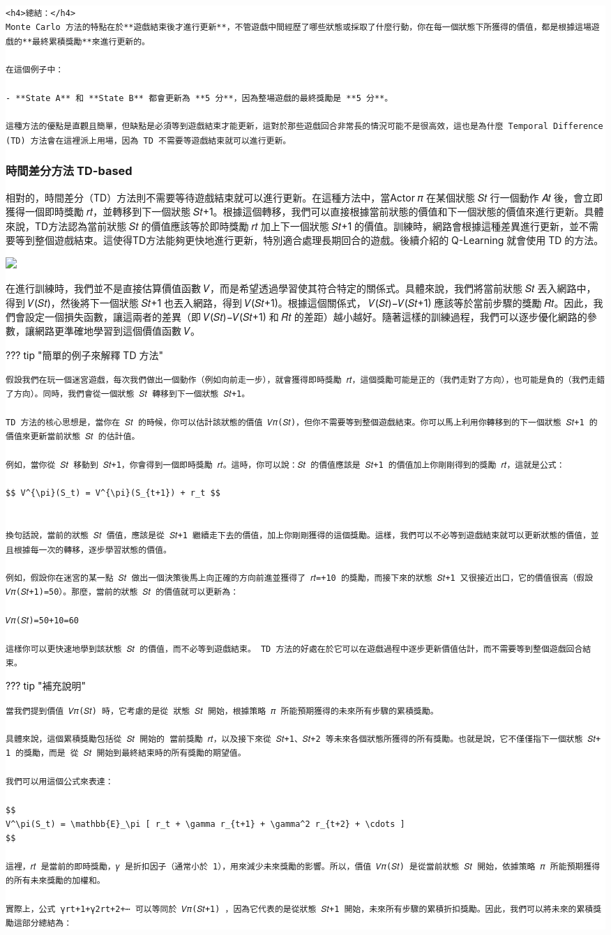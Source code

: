     <h4>總結：</h4>
    Monte Carlo 方法的特點在於**遊戲結束後才進行更新**，不管遊戲中間經歷了哪些狀態或採取了什麼行動，你在每一個狀態下所獲得的價值，都是根據這場遊戲的**最終累積獎勵**來進行更新的。

    在這個例子中：

    - **State A** 和 **State B** 都會更新為 **5 分**，因為整場遊戲的最終獎勵是 **5 分**。

    這種方法的優點是直觀且簡單，但缺點是必須等到遊戲結束才能更新，這對於那些遊戲回合非常長的情況可能不是很高效，這也是為什麼 Temporal Difference (TD) 方法會在這裡派上用場，因為 TD 不需要等遊戲結束就可以進行更新。


### 時間差分方法 TD-based
相對的，時間差分（TD）方法則不需要等待遊戲結束就可以進行更新。在這種方法中，當Actor 𝜋 在某個狀態 𝑆𝑡 行一個動作 𝐴𝑡 後，會立即獲得一個即時獎勵 𝑟𝑡，並轉移到下一個狀態 𝑆𝑡+1。根據這個轉移，我們可以直接根據當前狀態的價值和下一個狀態的價值來進行更新。具體來說，TD方法認為當前狀態 𝑆𝑡 的價值應該等於即時獎勵 𝑟𝑡 加上下一個狀態 𝑆𝑡+1 的價值。訓練時，網路會根據這種差異進行更新，並不需要等到整個遊戲結束。這使得TD方法能夠更快地進行更新，特別適合處理長期回合的遊戲。後續介紹的 Q-Learning 就會使用 TD 的方法。

![](https://i.imgur.com/3duepvH.png)

在進行訓練時，我們並不是直接估算價值函數 𝑉，而是希望透過學習使其符合特定的關係式。具體來說，我們將當前狀態 𝑆𝑡 丟入網路中，得到 𝑉(𝑆𝑡)，然後將下一個狀態 𝑆𝑡+1 也丟入網路，得到 𝑉(𝑆𝑡+1)。根據這個關係式， 𝑉(𝑆𝑡)−𝑉(𝑆𝑡+1) 應該等於當前步驟的獎勵 𝑅𝑡。因此，我們會設定一個損失函數，讓這兩者的差異（即 𝑉(𝑆𝑡)−𝑉(𝑆𝑡+1) 和 𝑅𝑡 的差距）越小越好。隨著這樣的訓練過程，我們可以逐步優化網路的參數，讓網路更準確地學習到這個價值函數 𝑉。

??? tip "簡單的例子來解釋 TD 方法"

    假設我們在玩一個迷宮遊戲，每次我們做出一個動作（例如向前走一步），就會獲得即時獎勵 𝑟𝑡，這個獎勵可能是正的（我們走對了方向），也可能是負的（我們走錯了方向）。同時，我們會從一個狀態 𝑆𝑡 轉移到下一個狀態 𝑆𝑡+1。

    TD 方法的核心思想是，當你在 𝑆𝑡 的時候，你可以估計該狀態的價值 𝑉𝜋(𝑆𝑡)，但你不需要等到整個遊戲結束。你可以馬上利用你轉移到的下一個狀態 𝑆𝑡+1 的價值來更新當前狀態 𝑆𝑡 的估計值。

    例如，當你從 𝑆𝑡 移動到 𝑆𝑡+1，你會得到一個即時獎勵 𝑟𝑡。這時，你可以說：𝑆𝑡 的價值應該是 𝑆𝑡+1 的價值加上你剛剛得到的獎勵 𝑟𝑡，這就是公式：

    $$ V^{\pi}(S_t) = V^{\pi}(S_{t+1}) + r_t $$


    換句話說，當前的狀態 𝑆𝑡 價值，應該是從 𝑆𝑡+1 繼續走下去的價值，加上你剛剛獲得的這個獎勵。這樣，我們可以不必等到遊戲結束就可以更新狀態的價值，並且根據每一次的轉移，逐步學習狀態的價值。

    例如，假設你在迷宮的某一點 𝑆𝑡 做出一個決策後馬上向正確的方向前進並獲得了 𝑟𝑡=+10 的獎勵，而接下來的狀態 𝑆𝑡+1 又很接近出口，它的價值很高（假設 𝑉𝜋(𝑆𝑡+1)=50）。那麼，當前的狀態 𝑆𝑡 的價值就可以更新為：

    𝑉𝜋(𝑆𝑡)=50+10=60

    這樣你可以更快速地學到該狀態 𝑆𝑡 的價值，而不必等到遊戲結束。 TD 方法的好處在於它可以在遊戲過程中逐步更新價值估計，而不需要等到整個遊戲回合結束。


??? tip "補充說明"

    當我們提到價值 𝑉𝜋(𝑆𝑡) 時，它考慮的是從 狀態 𝑆𝑡 開始，根據策略 𝜋 所能預期獲得的未來所有步驟的累積獎勵。

    具體來說，這個累積獎勵包括從 𝑆𝑡 開始的 當前獎勵 𝑟𝑡，以及接下來從 𝑆𝑡+1、𝑆𝑡+2 等未來各個狀態所獲得的所有獎勵。也就是說，它不僅僅指下一個狀態 𝑆𝑡+1 的獎勵，而是 從 𝑆𝑡 開始到最終結束時的所有獎勵的期望值。

    我們可以用這個公式來表達：

    $$ 
    V^\pi(S_t) = \mathbb{E}_\pi [ r_t + \gamma r_{t+1} + \gamma^2 r_{t+2} + \cdots ]
    $$

    這裡，𝑟𝑡 是當前的即時獎勵，𝛾 是折扣因子（通常小於 1），用來減少未來獎勵的影響。所以，價值 𝑉𝜋(𝑆𝑡) 是從當前狀態 𝑆𝑡 開始，依據策略 𝜋 所能預期獲得的所有未來獎勵的加權和。

    實際上，公式 γrt+1+γ2rt+2+⋯ 可以等同於 𝑉𝜋(𝑆𝑡+1) ，因為它代表的是從狀態 𝑆𝑡+1 開始，未來所有步驟的累積折扣獎勵。因此，我們可以將未來的累積獎勵這部分總結為：


[^1]: Mnih, V., Kavukcuoglu, K., Silver, D., Rusu, A. A., Veness, J., Bellemare, M. G., Graves, A., Riedmiller, M., Fidjeland, A. K., Ostrovski, G., Petersen, S., Beattie, C., Sadik, A., Antonoglou, I., King, H., Kumaran, D., Wierstra, D., Legg, S., & Hassabis, D. (2015). Human-level control through deep reinforcement learning. Nature, 518(7540), 529–533. [https://doi.org/10.1038/nature14236](https://doi.org/10.1038/nature14236) 